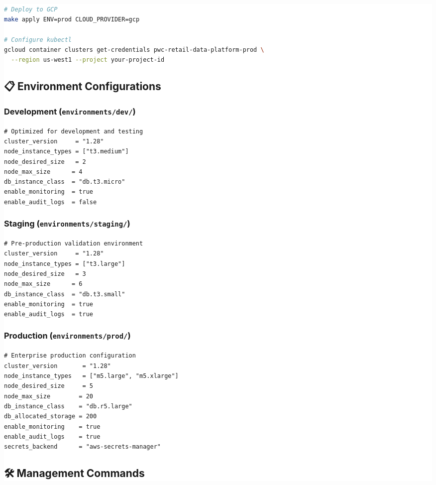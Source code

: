 ```bash
# Deploy to GCP
make apply ENV=prod CLOUD_PROVIDER=gcp

# Configure kubectl
gcloud container clusters get-credentials pwc-retail-data-platform-prod \
  --region us-west1 --project your-project-id
```

## 📋 Environment Configurations

### Development (`environments/dev/`)
```hcl
# Optimized for development and testing
cluster_version     = "1.28"
node_instance_types = ["t3.medium"]
node_desired_size   = 2
node_max_size      = 4
db_instance_class  = "db.t3.micro"
enable_monitoring  = true
enable_audit_logs  = false
```

### Staging (`environments/staging/`)
```hcl
# Pre-production validation environment
cluster_version     = "1.28" 
node_instance_types = ["t3.large"]
node_desired_size   = 3
node_max_size      = 6
db_instance_class  = "db.t3.small"
enable_monitoring  = true
enable_audit_logs  = true
```

### Production (`environments/prod/`)
```hcl
# Enterprise production configuration
cluster_version       = "1.28"
node_instance_types   = ["m5.large", "m5.xlarge"]
node_desired_size     = 5
node_max_size        = 20
db_instance_class    = "db.r5.large"
db_allocated_storage = 200
enable_monitoring    = true
enable_audit_logs    = true
secrets_backend      = "aws-secrets-manager"
```

## 🛠️ Management Commands

